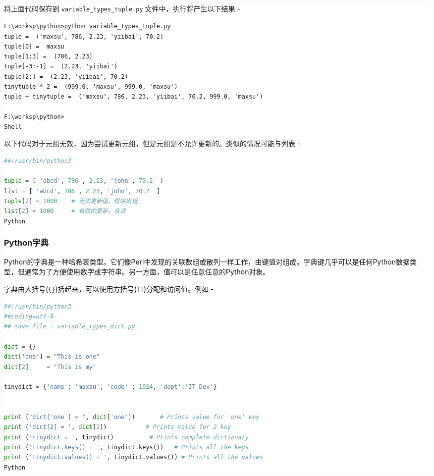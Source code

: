 将上面代码保存到 `variable_types_tuple.py` 文件中，执行将产生以下结果 -

```shell
F:\worksp\python>python variable_types_tuple.py
tuple =  ('maxsu', 786, 2.23, 'yiibai', 70.2)
tuple[0] =  maxsu
tuple[1:3] =  (786, 2.23)
tuple[-3:-1] =  (2.23, 'yiibai')
tuple[2:] =  (2.23, 'yiibai', 70.2)
tinytuple * 2 =  (999.0, 'maxsu', 999.0, 'maxsu')
tuple + tinytuple =  ('maxsu', 786, 2.23, 'yiibai', 70.2, 999.0, 'maxsu')

F:\worksp\python>
Shell
```

以下代码对于元组无效，因为尝试更新元组，但是元组是不允许更新的。类似的情况可能与列表 -

```python
##!/usr/bin/python3

tuple = ( 'abcd', 786 , 2.23, 'john', 70.2  )
list = [ 'abcd', 786 , 2.23, 'john', 70.2  ]
tuple[2] = 1000    # 无法更新值，程序出错
list[2] = 1000     # 有效的更新，合法
Python
```

### Python字典

Python的字典是一种哈希表类型。它们像Perl中发现的关联数组或散列一样工作，由键值对组成。字典键几乎可以是任何Python数据类型，但通常为了方便使用数字或字符串。另一方面，值可以是任意任意的Python对象。

字典由大括号(`{}`)括起来，可以使用方括号(`[]`)分配和访问值。例如 -

```python
##!/usr/bin/python3
##coding=utf-8
## save file : variable_types_dict.py

dict = {}
dict['one'] = "This is one"
dict[2]     = "This is my"

tinydict = {'name': 'maxsu', 'code' : 1024, 'dept':'IT Dev'}


print ("dict['one'] = ", dict['one'])       # Prints value for 'one' key
print ('dict[2] = ', dict[2])           # Prints value for 2 key
print ('tinydict = ', tinydict)          # Prints complete dictionary
print ('tinydict.keys() = ', tinydict.keys())   # Prints all the keys
print ('tinydict.values() = ', tinydict.values()) # Prints all the values
Python
```
